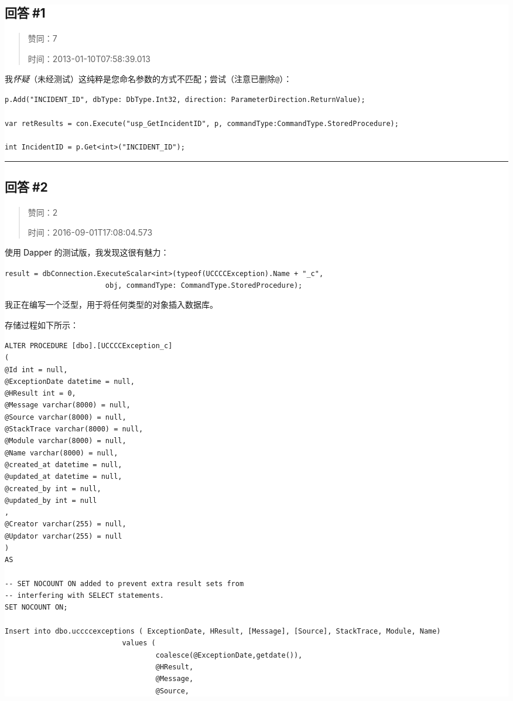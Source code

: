 ## 回答 #1

> 赞同：7
> 
> 时间：2013-01-10T07:58:39.013

我*怀疑*（未经测试）这纯粹是您命名参数的方式不匹配；尝试（注意已删除`@`）：

```
p.Add("INCIDENT_ID", dbType: DbType.Int32, direction: ParameterDirection.ReturnValue);

var retResults = con.Execute("usp_GetIncidentID", p, commandType:CommandType.StoredProcedure);

int IncidentID = p.Get<int>("INCIDENT_ID"); 
```

* * *

## 回答 #2

> 赞同：2
> 
> 时间：2016-09-01T17:08:04.573

使用 Dapper 的测试版，我发现这很有魅力：

```
result = dbConnection.ExecuteScalar<int>(typeof(UCCCCException).Name + "_c",
                        obj, commandType: CommandType.StoredProcedure); 
```

我正在编写一个泛型，用于将任何类型的对象插入数据库。

存储过程如下所示：

```
ALTER PROCEDURE [dbo].[UCCCCException_c]
(
@Id int = null,
@ExceptionDate datetime = null,
@HResult int = 0,
@Message varchar(8000) = null,
@Source varchar(8000) = null,
@StackTrace varchar(8000) = null,
@Module varchar(8000) = null,
@Name varchar(8000) = null,
@created_at datetime = null,
@updated_at datetime = null,
@created_by int = null,
@updated_by int = null
,
@Creator varchar(255) = null,
@Updator varchar(255) = null
)
AS

-- SET NOCOUNT ON added to prevent extra result sets from
-- interfering with SELECT statements.
SET NOCOUNT ON;

Insert into dbo.uccccexceptions ( ExceptionDate, HResult, [Message], [Source], StackTrace, Module, Name)
                            values (
                                    coalesce(@ExceptionDate,getdate()),
                                    @HResult,
                                    @Message,
                                    @Source,
```
